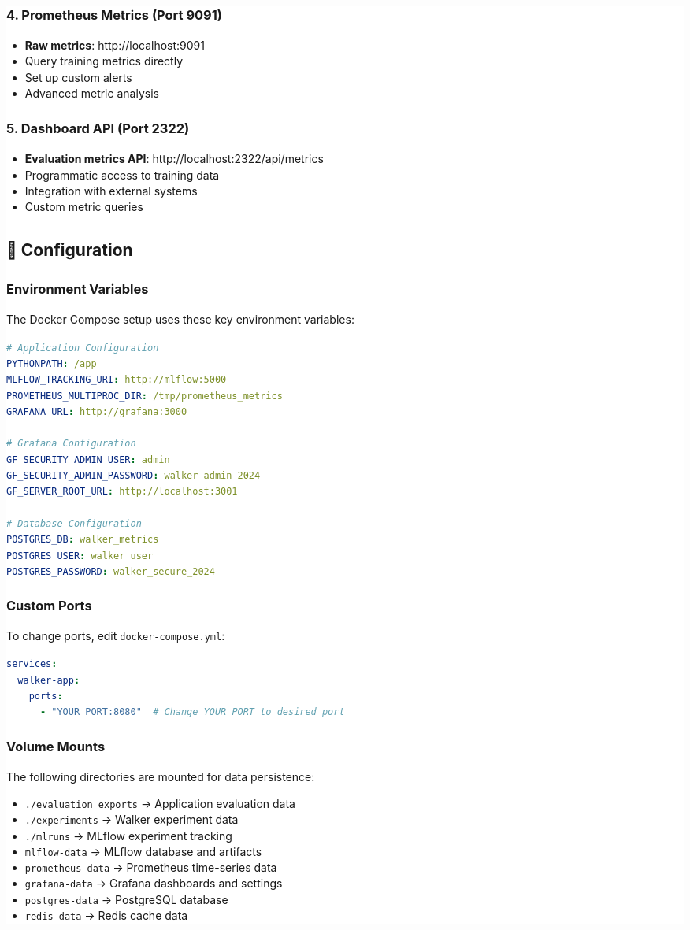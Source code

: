 ### 4. Prometheus Metrics (Port 9091)
- **Raw metrics**: http://localhost:9091
- Query training metrics directly
- Set up custom alerts
- Advanced metric analysis

### 5. Dashboard API (Port 2322)
- **Evaluation metrics API**: http://localhost:2322/api/metrics
- Programmatic access to training data
- Integration with external systems
- Custom metric queries

## 🔧 Configuration

### Environment Variables

The Docker Compose setup uses these key environment variables:

```yaml
# Application Configuration
PYTHONPATH: /app
MLFLOW_TRACKING_URI: http://mlflow:5000
PROMETHEUS_MULTIPROC_DIR: /tmp/prometheus_metrics
GRAFANA_URL: http://grafana:3000

# Grafana Configuration  
GF_SECURITY_ADMIN_USER: admin
GF_SECURITY_ADMIN_PASSWORD: walker-admin-2024
GF_SERVER_ROOT_URL: http://localhost:3001

# Database Configuration
POSTGRES_DB: walker_metrics
POSTGRES_USER: walker_user
POSTGRES_PASSWORD: walker_secure_2024
```

### Custom Ports

To change ports, edit `docker-compose.yml`:

```yaml
services:
  walker-app:
    ports:
      - "YOUR_PORT:8080"  # Change YOUR_PORT to desired port
```

### Volume Mounts

The following directories are mounted for data persistence:

- `./evaluation_exports` → Application evaluation data
- `./experiments` → Walker experiment data  
- `./mlruns` → MLflow experiment tracking
- `mlflow-data` → MLflow database and artifacts
- `prometheus-data` → Prometheus time-series data
- `grafana-data` → Grafana dashboards and settings
- `postgres-data` → PostgreSQL database
- `redis-data` → Redis cache data
